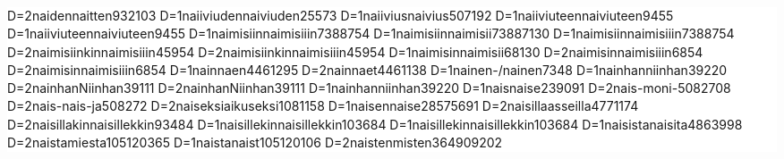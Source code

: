 <tr><td>D=2</td><td>naiden</td><td>naitten</td><td>932</td><td>103</td></tr>

<tr><td>D=1</td><td>naiiviuden</td><td>naiviuden</td><td>255</td><td>73</td></tr>

<tr><td>D=1</td><td>naiivius</td><td>naivius</td><td>507</td><td>192</td></tr>

<tr><td>D=1</td><td>naiiviuteen</td><td>naiviuteen</td><td>94</td><td>55</td></tr>

<tr><td>D=1</td><td>naiiviuteen</td><td>naiviuteen</td><td>94</td><td>55</td></tr>

<tr><td>D=1</td><td>naimisiin</td><td>naimisiiin</td><td>73887</td><td>54</td></tr>

<tr><td>D=1</td><td>naimisiin</td><td>naimisii</td><td>73887</td><td>130</td></tr>

<tr><td>D=1</td><td>naimisiin</td><td>naimisiiin</td><td>73887</td><td>54</td></tr>

<tr><td>D=2</td><td>naimisiinkin</td><td>naimisiiin</td><td>459</td><td>54</td></tr>

<tr><td>D=2</td><td>naimisiinkin</td><td>naimisiiin</td><td>459</td><td>54</td></tr>

<tr><td>D=1</td><td>naimisin</td><td>naimisii</td><td>68</td><td>130</td></tr>

<tr><td>D=2</td><td>naimisin</td><td>naimisiiin</td><td>68</td><td>54</td></tr>

<tr><td>D=2</td><td>naimisin</td><td>naimisiiin</td><td>68</td><td>54</td></tr>

<tr><td>D=1</td><td>nain</td><td>naen</td><td>4461</td><td>295</td></tr>

<tr><td>D=2</td><td>nain</td><td>naet</td><td>4461</td><td>138</td></tr>

<tr><td>D=1</td><td>nainen-</td><td>/nainen</td><td>73</td><td>48</td></tr>

<tr><td>D=1</td><td>nainhan</td><td>niinhan</td><td>39</td><td>220</td></tr>

<tr><td>D=2</td><td>nainhan</td><td>Niinhan</td><td>39</td><td>111</td></tr>

<tr><td>D=2</td><td>nainhan</td><td>Niinhan</td><td>39</td><td>111</td></tr>

<tr><td>D=1</td><td>nainhan</td><td>niinhan</td><td>39</td><td>220</td></tr>

<tr><td>D=1</td><td>nais</td><td>naise</td><td>2390</td><td>91</td></tr>

<tr><td>D=2</td><td>nais-</td><td>moni-</td><td>5082</td><td>708</td></tr>

<tr><td>D=2</td><td>nais-</td><td>nais-ja</td><td>5082</td><td>72</td></tr>

<tr><td>D=2</td><td>naiseksi</td><td>aikuseksi</td><td>10811</td><td>58</td></tr>

<tr><td>D=1</td><td>naisen</td><td>naise</td><td>285756</td><td>91</td></tr>

<tr><td>D=2</td><td>naisilla</td><td>asseilla</td><td>47711</td><td>74</td></tr>

<tr><td>D=2</td><td>naisillakin</td><td>naisillekkin</td><td>934</td><td>84</td></tr>

<tr><td>D=1</td><td>naisillekin</td><td>naisillekkin</td><td>1036</td><td>84</td></tr>

<tr><td>D=1</td><td>naisillekin</td><td>naisillekkin</td><td>1036</td><td>84</td></tr>

<tr><td>D=1</td><td>naisista</td><td>naisita</td><td>48639</td><td>98</td></tr>

<tr><td>D=2</td><td>naista</td><td>miesta</td><td>105120</td><td>365</td></tr>

<tr><td>D=1</td><td>naista</td><td>naist</td><td>105120</td><td>106</td></tr>

<tr><td>D=2</td><td>naisten</td><td>misten</td><td>364909</td><td>202</td></tr>
